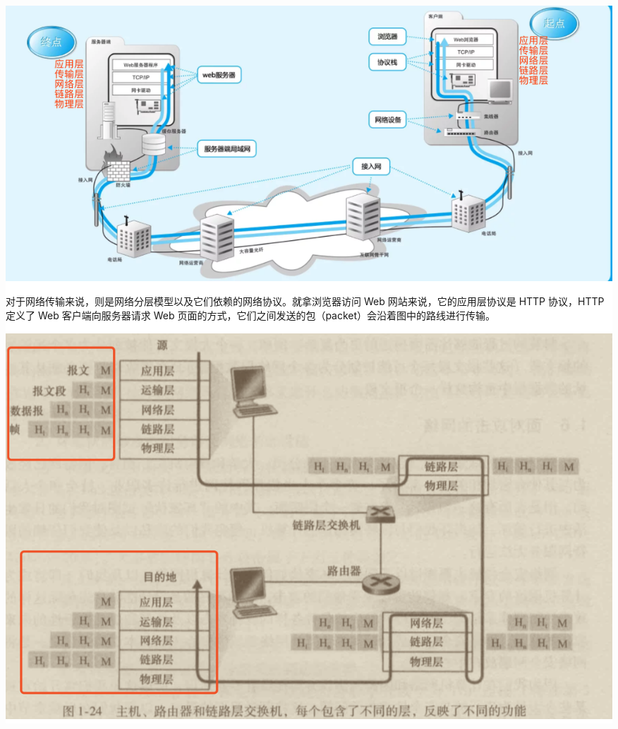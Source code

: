 ![client2server](../.vuepress/public/assets/2020-05-01-23-31-15-network-2.png)

对于网络传输来说，则是网络分层模型以及它们依赖的网络协议。就拿浏览器访问 Web 网站来说，它的应用层协议是 HTTP 协议，HTTP 定义了 Web 客户端向服务器请求 Web 页面的方式，它们之间发送的包（packet）会沿着图中的路线进行传输。

![](../.vuepress/public/assets/2020-08-23-11-01-21-netword.png)
